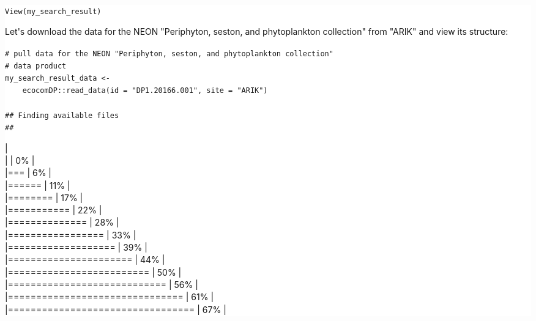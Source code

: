     View(my_search_result)

Let's download the data for the NEON "Periphyton, seston, and phytoplankton collection" from "ARIK" and view its structure:


    # pull data for the NEON "Periphyton, seston, and phytoplankton collection" 
    # data product
    my_search_result_data <- 
        ecocomDP::read_data(id = "DP1.20166.001", site = "ARIK")

    ## Finding available files
    ## 
  |                                                        
  |                                                  |   0%
  |                                                        
  |===                                               |   6%
  |                                                        
  |======                                            |  11%
  |                                                        
  |========                                          |  17%
  |                                                        
  |===========                                       |  22%
  |                                                        
  |==============                                    |  28%
  |                                                        
  |=================                                 |  33%
  |                                                        
  |===================                               |  39%
  |                                                        
  |======================                            |  44%
  |                                                        
  |=========================                         |  50%
  |                                                        
  |============================                      |  56%
  |                                                        
  |===============================                   |  61%
  |                                                        
  |=================================                 |  67%
  |                                                        